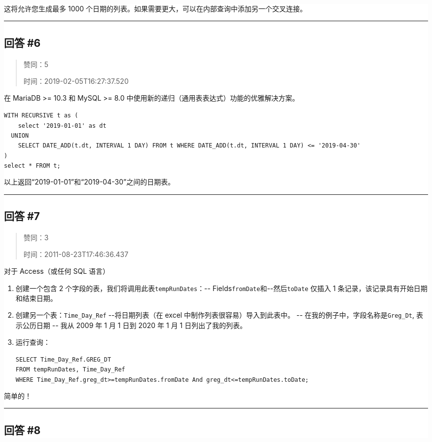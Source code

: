 这将允许您生成最多 1000 个日期的列表。如果需要更大，可以在内部查询中添加另一个交叉连接。

* * *

## 回答 #6

> 赞同：5
> 
> 时间：2019-02-05T16:27:37.520

在 MariaDB >= 10.3 和 MySQL >= 8.0 中使用新的递归（通用表表达式）功能的优雅解决方案。

```
WITH RECURSIVE t as (
    select '2019-01-01' as dt
  UNION
    SELECT DATE_ADD(t.dt, INTERVAL 1 DAY) FROM t WHERE DATE_ADD(t.dt, INTERVAL 1 DAY) <= '2019-04-30'
)
select * FROM t; 
```

以上返回“2019-01-01”和“2019-04-30”之间的日期表。

* * *

## 回答 #7

> 赞同：3
> 
> 时间：2011-08-23T17:46:36.437

对于 Access（或任何 SQL 语言）

1.  创建一个包含 2 个字段的表，我们将调用此表`tempRunDates`：--
    Fields`fromDate`和--然后`toDate`
    仅插入 1 条记录，该记录具有开始日期和结束日期。

2.  创建另一个表：`Time_Day_Ref`
    --将日期列表（在 excel 中制作列表很容易）导入到此表中。
    -- 在我的例子中，字段名称是`Greg_Dt`, 表示公历日期
    -- 我从 2009 年 1 月 1 日到 2020 年 1 月 1 日列出了我的列表。

3.  运行查询：

    ```
    SELECT Time_Day_Ref.GREG_DT
    FROM tempRunDates, Time_Day_Ref
    WHERE Time_Day_Ref.greg_dt>=tempRunDates.fromDate And greg_dt<=tempRunDates.toDate; 
    ```

简单的！

* * *

## 回答 #8
